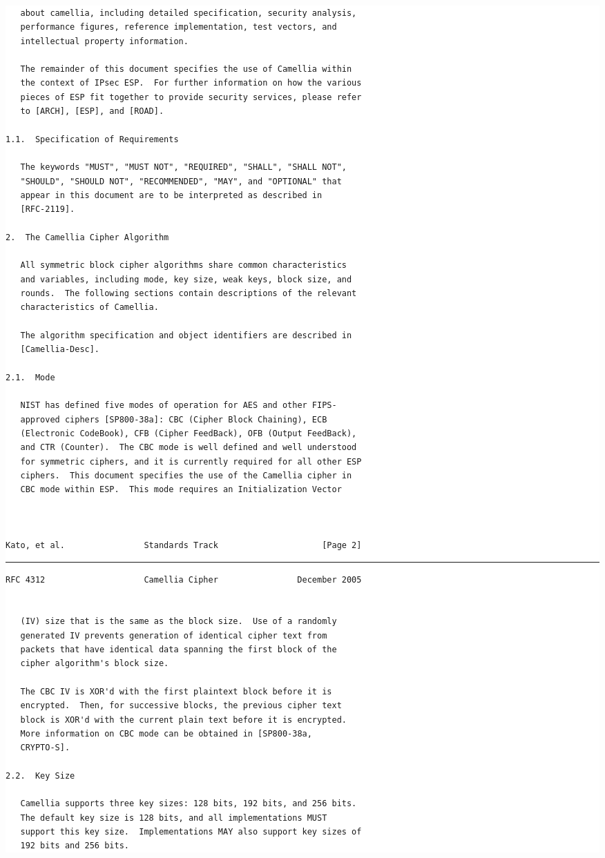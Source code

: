 ``` newpage
   about camellia, including detailed specification, security analysis,
   performance figures, reference implementation, test vectors, and
   intellectual property information.

   The remainder of this document specifies the use of Camellia within
   the context of IPsec ESP.  For further information on how the various
   pieces of ESP fit together to provide security services, please refer
   to [ARCH], [ESP], and [ROAD].

1.1.  Specification of Requirements

   The keywords "MUST", "MUST NOT", "REQUIRED", "SHALL", "SHALL NOT",
   "SHOULD", "SHOULD NOT", "RECOMMENDED", "MAY", and "OPTIONAL" that
   appear in this document are to be interpreted as described in
   [RFC-2119].

2.  The Camellia Cipher Algorithm

   All symmetric block cipher algorithms share common characteristics
   and variables, including mode, key size, weak keys, block size, and
   rounds.  The following sections contain descriptions of the relevant
   characteristics of Camellia.

   The algorithm specification and object identifiers are described in
   [Camellia-Desc].

2.1.  Mode

   NIST has defined five modes of operation for AES and other FIPS-
   approved ciphers [SP800-38a]: CBC (Cipher Block Chaining), ECB
   (Electronic CodeBook), CFB (Cipher FeedBack), OFB (Output FeedBack),
   and CTR (Counter).  The CBC mode is well defined and well understood
   for symmetric ciphers, and it is currently required for all other ESP
   ciphers.  This document specifies the use of the Camellia cipher in
   CBC mode within ESP.  This mode requires an Initialization Vector



Kato, et al.                Standards Track                     [Page 2]
```

------------------------------------------------------------------------

``` newpage
RFC 4312                    Camellia Cipher                December 2005


   (IV) size that is the same as the block size.  Use of a randomly
   generated IV prevents generation of identical cipher text from
   packets that have identical data spanning the first block of the
   cipher algorithm's block size.

   The CBC IV is XOR'd with the first plaintext block before it is
   encrypted.  Then, for successive blocks, the previous cipher text
   block is XOR'd with the current plain text before it is encrypted.
   More information on CBC mode can be obtained in [SP800-38a,
   CRYPTO-S].

2.2.  Key Size

   Camellia supports three key sizes: 128 bits, 192 bits, and 256 bits.
   The default key size is 128 bits, and all implementations MUST
   support this key size.  Implementations MAY also support key sizes of
   192 bits and 256 bits.
```